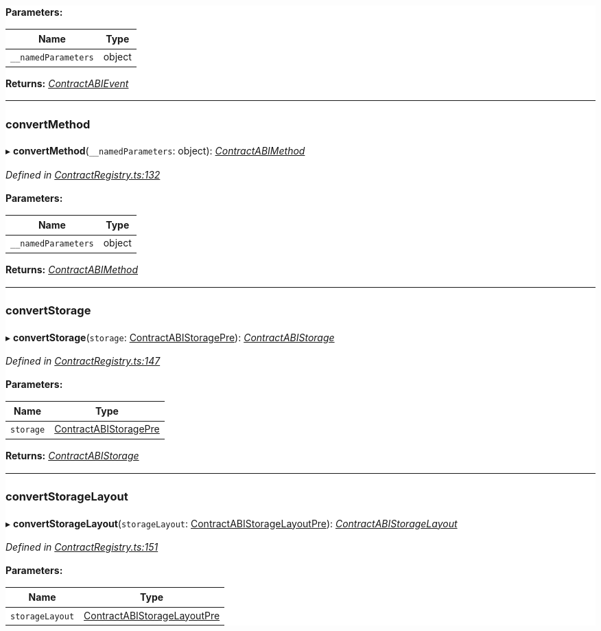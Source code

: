 **Parameters:**

Name | Type |
------ | ------ |
`__namedParameters` | object |

**Returns:** *[ContractABIEvent](../interfaces/_types_.contractabievent.md)*

___

###  convertMethod

▸ **convertMethod**(`__namedParameters`: object): *[ContractABIMethod](../interfaces/_types_.contractabimethod.md)*

*Defined in [ContractRegistry.ts:132](https://github.com/polkadot-js/api/blob/985749ade1/packages/api-contract/src/ContractRegistry.ts#L132)*

**Parameters:**

Name | Type |
------ | ------ |
`__namedParameters` | object |

**Returns:** *[ContractABIMethod](../interfaces/_types_.contractabimethod.md)*

___

###  convertStorage

▸ **convertStorage**(`storage`: [ContractABIStoragePre](../modules/_types_.md#contractabistoragepre)): *[ContractABIStorage](../modules/_types_.md#contractabistorage)*

*Defined in [ContractRegistry.ts:147](https://github.com/polkadot-js/api/blob/985749ade1/packages/api-contract/src/ContractRegistry.ts#L147)*

**Parameters:**

Name | Type |
------ | ------ |
`storage` | [ContractABIStoragePre](../modules/_types_.md#contractabistoragepre) |

**Returns:** *[ContractABIStorage](../modules/_types_.md#contractabistorage)*

___

###  convertStorageLayout

▸ **convertStorageLayout**(`storageLayout`: [ContractABIStorageLayoutPre](../modules/_types_.md#contractabistoragelayoutpre)): *[ContractABIStorageLayout](../modules/_types_.md#contractabistoragelayout)*

*Defined in [ContractRegistry.ts:151](https://github.com/polkadot-js/api/blob/985749ade1/packages/api-contract/src/ContractRegistry.ts#L151)*

**Parameters:**

Name | Type |
------ | ------ |
`storageLayout` | [ContractABIStorageLayoutPre](../modules/_types_.md#contractabistoragelayoutpre) |
